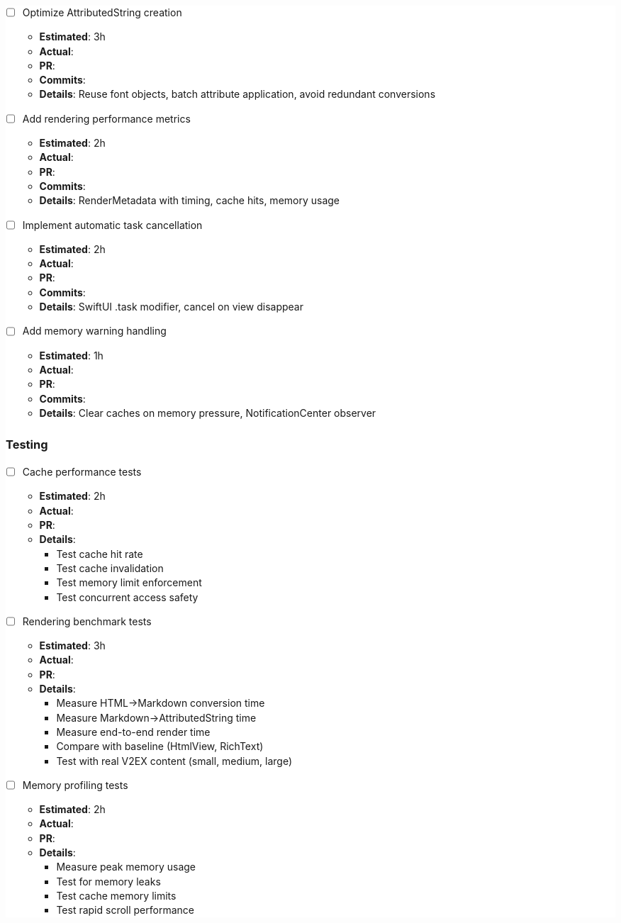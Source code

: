 - [ ] Optimize AttributedString creation
  - **Estimated**: 3h
  - **Actual**:
  - **PR**:
  - **Commits**:
  - **Details**: Reuse font objects, batch attribute application, avoid redundant conversions

- [ ] Add rendering performance metrics
  - **Estimated**: 2h
  - **Actual**:
  - **PR**:
  - **Commits**:
  - **Details**: RenderMetadata with timing, cache hits, memory usage

- [ ] Implement automatic task cancellation
  - **Estimated**: 2h
  - **Actual**:
  - **PR**:
  - **Commits**:
  - **Details**: SwiftUI .task modifier, cancel on view disappear

- [ ] Add memory warning handling
  - **Estimated**: 1h
  - **Actual**:
  - **PR**:
  - **Commits**:
  - **Details**: Clear caches on memory pressure, NotificationCenter observer

### Testing

- [ ] Cache performance tests
  - **Estimated**: 2h
  - **Actual**:
  - **PR**:
  - **Details**:
    - Test cache hit rate
    - Test cache invalidation
    - Test memory limit enforcement
    - Test concurrent access safety

- [ ] Rendering benchmark tests
  - **Estimated**: 3h
  - **Actual**:
  - **PR**:
  - **Details**:
    - Measure HTML→Markdown conversion time
    - Measure Markdown→AttributedString time
    - Measure end-to-end render time
    - Compare with baseline (HtmlView, RichText)
    - Test with real V2EX content (small, medium, large)

- [ ] Memory profiling tests
  - **Estimated**: 2h
  - **Actual**:
  - **PR**:
  - **Details**:
    - Measure peak memory usage
    - Test for memory leaks
    - Test cache memory limits
    - Test rapid scroll performance
